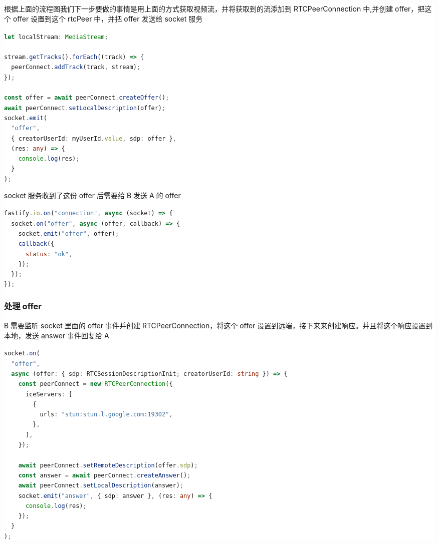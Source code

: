 根据上面的流程图我们下一步要做的事情是用上面的方式获取视频流，并将获取到的流添加到 RTCPeerConnection 中,并创建 offer，把这个 offer 设置到这个 rtcPeer 中，并把 offer 发送给 socket 服务

```ts
let localStream: MediaStream;

stream.getTracks().forEach((track) => {
  peerConnect.addTrack(track, stream);
});

const offer = await peerConnect.createOffer();
await peerConnect.setLocalDescription(offer);
socket.emit(
  "offer",
  { creatorUserId: myUserId.value, sdp: offer },
  (res: any) => {
    console.log(res);
  }
);

```

socket 服务收到了这份 offer 后需要给 B 发送 A 的 offer

```js
fastify.io.on("connection", async (socket) => {
  socket.on("offer", async (offer, callback) => {
    socket.emit("offer", offer);
    callback({
      status: "ok",
    });
  });
});
```

### 处理 offer

B 需要监听 socket 里面的 offer 事件并创建 RTCPeerConnection，将这个 offer 设置到远端，接下来来创建响应。并且将这个响应设置到本地，发送 answer 事件回复给 A

```ts
socket.on(
  "offer",
  async (offer: { sdp: RTCSessionDescriptionInit; creatorUserId: string }) => {
    const peerConnect = new RTCPeerConnection({
      iceServers: [
        {
          urls: "stun:stun.l.google.com:19302",
        },
      ],
    });

    await peerConnect.setRemoteDescription(offer.sdp);
    const answer = await peerConnect.createAnswer();
    await peerConnect.setLocalDescription(answer);
    socket.emit("answer", { sdp: answer }, (res: any) => {
      console.log(res);
    });
  }
);
```
